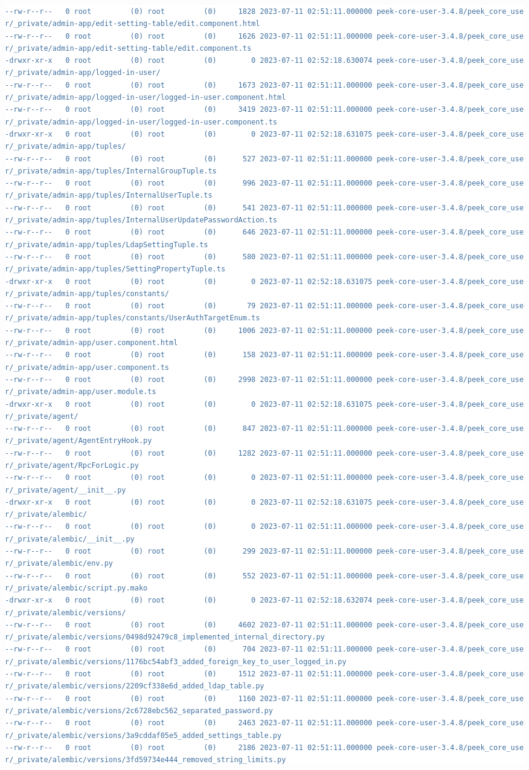 ```diff
--rw-r--r--   0 root         (0) root         (0)     1828 2023-07-11 02:51:11.000000 peek-core-user-3.4.8/peek_core_user/_private/admin-app/edit-setting-table/edit.component.html
--rw-r--r--   0 root         (0) root         (0)     1626 2023-07-11 02:51:11.000000 peek-core-user-3.4.8/peek_core_user/_private/admin-app/edit-setting-table/edit.component.ts
-drwxr-xr-x   0 root         (0) root         (0)        0 2023-07-11 02:52:18.630074 peek-core-user-3.4.8/peek_core_user/_private/admin-app/logged-in-user/
--rw-r--r--   0 root         (0) root         (0)     1673 2023-07-11 02:51:11.000000 peek-core-user-3.4.8/peek_core_user/_private/admin-app/logged-in-user/logged-in-user.component.html
--rw-r--r--   0 root         (0) root         (0)     3419 2023-07-11 02:51:11.000000 peek-core-user-3.4.8/peek_core_user/_private/admin-app/logged-in-user/logged-in-user.component.ts
-drwxr-xr-x   0 root         (0) root         (0)        0 2023-07-11 02:52:18.631075 peek-core-user-3.4.8/peek_core_user/_private/admin-app/tuples/
--rw-r--r--   0 root         (0) root         (0)      527 2023-07-11 02:51:11.000000 peek-core-user-3.4.8/peek_core_user/_private/admin-app/tuples/InternalGroupTuple.ts
--rw-r--r--   0 root         (0) root         (0)      996 2023-07-11 02:51:11.000000 peek-core-user-3.4.8/peek_core_user/_private/admin-app/tuples/InternalUserTuple.ts
--rw-r--r--   0 root         (0) root         (0)      541 2023-07-11 02:51:11.000000 peek-core-user-3.4.8/peek_core_user/_private/admin-app/tuples/InternalUserUpdatePasswordAction.ts
--rw-r--r--   0 root         (0) root         (0)      646 2023-07-11 02:51:11.000000 peek-core-user-3.4.8/peek_core_user/_private/admin-app/tuples/LdapSettingTuple.ts
--rw-r--r--   0 root         (0) root         (0)      580 2023-07-11 02:51:11.000000 peek-core-user-3.4.8/peek_core_user/_private/admin-app/tuples/SettingPropertyTuple.ts
-drwxr-xr-x   0 root         (0) root         (0)        0 2023-07-11 02:52:18.631075 peek-core-user-3.4.8/peek_core_user/_private/admin-app/tuples/constants/
--rw-r--r--   0 root         (0) root         (0)       79 2023-07-11 02:51:11.000000 peek-core-user-3.4.8/peek_core_user/_private/admin-app/tuples/constants/UserAuthTargetEnum.ts
--rw-r--r--   0 root         (0) root         (0)     1006 2023-07-11 02:51:11.000000 peek-core-user-3.4.8/peek_core_user/_private/admin-app/user.component.html
--rw-r--r--   0 root         (0) root         (0)      158 2023-07-11 02:51:11.000000 peek-core-user-3.4.8/peek_core_user/_private/admin-app/user.component.ts
--rw-r--r--   0 root         (0) root         (0)     2998 2023-07-11 02:51:11.000000 peek-core-user-3.4.8/peek_core_user/_private/admin-app/user.module.ts
-drwxr-xr-x   0 root         (0) root         (0)        0 2023-07-11 02:52:18.631075 peek-core-user-3.4.8/peek_core_user/_private/agent/
--rw-r--r--   0 root         (0) root         (0)      847 2023-07-11 02:51:11.000000 peek-core-user-3.4.8/peek_core_user/_private/agent/AgentEntryHook.py
--rw-r--r--   0 root         (0) root         (0)     1282 2023-07-11 02:51:11.000000 peek-core-user-3.4.8/peek_core_user/_private/agent/RpcForLogic.py
--rw-r--r--   0 root         (0) root         (0)        0 2023-07-11 02:51:11.000000 peek-core-user-3.4.8/peek_core_user/_private/agent/__init__.py
-drwxr-xr-x   0 root         (0) root         (0)        0 2023-07-11 02:52:18.631075 peek-core-user-3.4.8/peek_core_user/_private/alembic/
--rw-r--r--   0 root         (0) root         (0)        0 2023-07-11 02:51:11.000000 peek-core-user-3.4.8/peek_core_user/_private/alembic/__init__.py
--rw-r--r--   0 root         (0) root         (0)      299 2023-07-11 02:51:11.000000 peek-core-user-3.4.8/peek_core_user/_private/alembic/env.py
--rw-r--r--   0 root         (0) root         (0)      552 2023-07-11 02:51:11.000000 peek-core-user-3.4.8/peek_core_user/_private/alembic/script.py.mako
-drwxr-xr-x   0 root         (0) root         (0)        0 2023-07-11 02:52:18.632074 peek-core-user-3.4.8/peek_core_user/_private/alembic/versions/
--rw-r--r--   0 root         (0) root         (0)     4602 2023-07-11 02:51:11.000000 peek-core-user-3.4.8/peek_core_user/_private/alembic/versions/0498d92479c8_implemented_internal_directory.py
--rw-r--r--   0 root         (0) root         (0)      704 2023-07-11 02:51:11.000000 peek-core-user-3.4.8/peek_core_user/_private/alembic/versions/1176bc54abf3_added_foreign_key_to_user_logged_in.py
--rw-r--r--   0 root         (0) root         (0)     1512 2023-07-11 02:51:11.000000 peek-core-user-3.4.8/peek_core_user/_private/alembic/versions/2209cf338e6d_added_ldap_table.py
--rw-r--r--   0 root         (0) root         (0)     1160 2023-07-11 02:51:11.000000 peek-core-user-3.4.8/peek_core_user/_private/alembic/versions/2c6728ebc562_separated_password.py
--rw-r--r--   0 root         (0) root         (0)     2463 2023-07-11 02:51:11.000000 peek-core-user-3.4.8/peek_core_user/_private/alembic/versions/3a9cddaf05e5_added_settings_table.py
--rw-r--r--   0 root         (0) root         (0)     2186 2023-07-11 02:51:11.000000 peek-core-user-3.4.8/peek_core_user/_private/alembic/versions/3fd59734e444_removed_string_limits.py
```